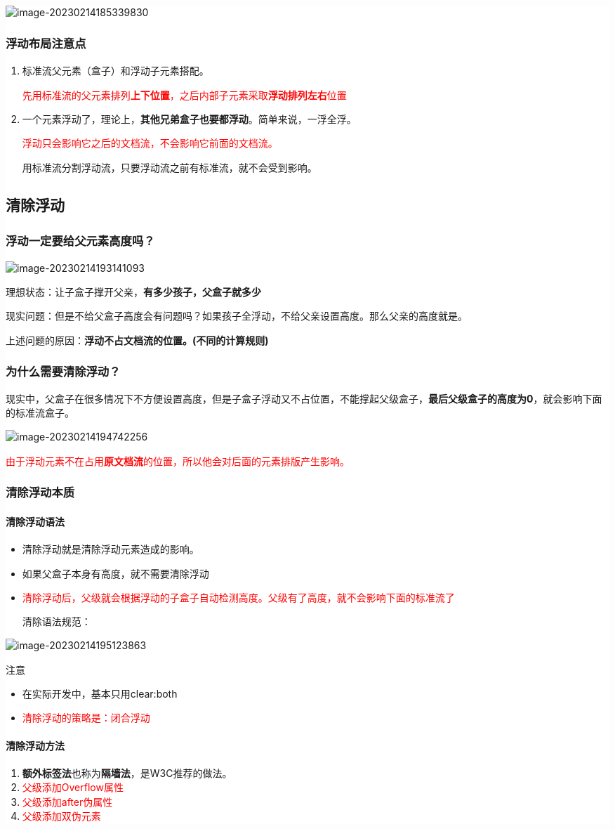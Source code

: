 ![image-20230214185339830](image-20230214185339830.png)

### 浮动布局注意点

1. 标准流父元素（盒子）和浮动子元素搭配。

   <font color=red>先用标准流的父元素排列**上下位置**，之后内部子元素采取**浮动排列左右**位置</font>

2. 一个元素浮动了，理论上，**其他兄弟盒子也要都浮动**。简单来说，一浮全浮。

   <font color=red>浮动只会影响它之后的文档流，不会影响它前面的文档流。</font>

   用标准流分割浮动流，只要浮动流之前有标准流，就不会受到影响。

## 清除浮动

### 浮动一定要给父元素高度吗？

![image-20230214193141093](image-20230214193141093.png)

理想状态：让子盒子撑开父亲，**有多少孩子，父盒子就多少**

现实问题：但是不给父盒子高度会有问题吗？如果孩子全浮动，不给父亲设置高度。那么父亲的高度就是。

上述问题的原因：**浮动不占文档流的位置。(不同的计算规则)**

### 为什么需要清除浮动？

现实中，父盒子在很多情况下不方便设置高度，但是子盒子浮动又不占位置，不能撑起父级盒子，**最后父级盒子的高度为0**，就会影响下面的标准流盒子。

![image-20230214194742256](image-20230214194742256.png)

<font color=red>由于浮动元素不在占用**原文档流**的位置，所以他会对后面的元素排版产生影响。</font>

### 清除浮动本质

#### 清除浮动语法

- 清除浮动就是清除浮动元素造成的影响。

- 如果父盒子本身有高度，就不需要清除浮动

- <font color=red>清除浮动后，父级就会根据浮动的子盒子自动检测高度。父级有了高度，就不会影响下面的标准流了</font>

  清除语法规范：

![image-20230214195123863](image-20230214195123863.png)

注意

- 在实际开发中，基本只用clear:both

- <font color=red>清除浮动的策略是：闭合浮动</font>

#### 清除浮动方法

1. **额外标签法**也称为**隔墙法**，是W3C推荐的做法。
2. <font color=red>父级添加Overflow属性</font>
3. <font color=red>父级添加after伪属性</font>
4. <font color=red>父级添加双伪元素</font>
